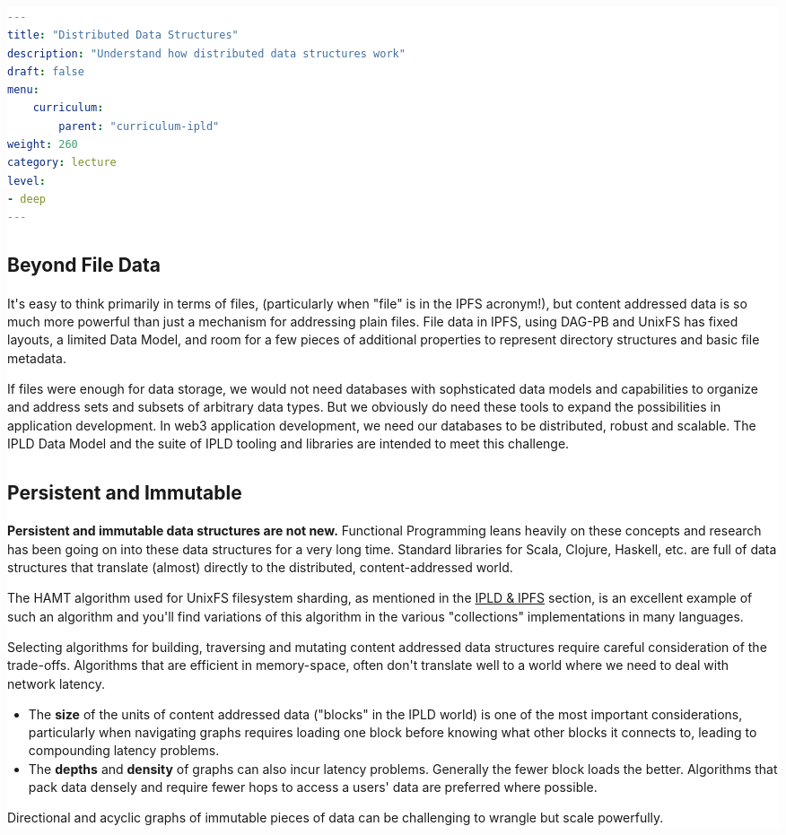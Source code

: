 ```yaml
---
title: "Distributed Data Structures"
description: "Understand how distributed data structures work"
draft: false
menu:
    curriculum:
        parent: "curriculum-ipld"
weight: 260
category: lecture
level:
- deep
---
```


## Beyond File Data

It's easy to think primarily in terms of files, (particularly when "file" is in the IPFS acronym!), but content addressed data is so much more powerful than just a mechanism for addressing plain files. File data in IPFS, using DAG-PB and UnixFS has fixed layouts, a limited Data Model, and room for a few pieces of additional properties to represent directory structures and basic file metadata.

If files were enough for data storage, we would not need databases with sophsticated data models and capabilities to organize and address sets and subsets of arbitrary data types. But we obviously do need these tools to expand the possibilities in application development. In web3 application development, we need our databases to be distributed, robust and scalable. The IPLD Data Model and the suite of IPLD tooling and libraries are intended to meet this challenge.

## Persistent and Immutable

**Persistent and immutable data structures are not new.** Functional Programming leans heavily on these concepts and research has been going on into these data structures for a very long time. Standard libraries for Scala, Clojure, Haskell, etc. are full of data structures that translate (almost) directly to the distributed, content-addressed world.

The HAMT algorithm used for UnixFS filesystem sharding, as mentioned in the [IPLD & IPFS](/curriculum/ipld/ipld-and-ipfs) section, is an excellent example of such an algorithm and you'll find variations of this algorithm in the various "collections" implementations in many languages.

Selecting algorithms for building, traversing and mutating content addressed data structures require careful consideration of the trade-offs. Algorithms that are efficient in memory-space, often don't translate well to a world where we need to deal with network latency.

* The **size** of the units of content addressed data ("blocks" in the IPLD world) is one of the most important considerations, particularly when navigating graphs requires loading one block before knowing what other blocks it connects to, leading to compounding latency problems.
* The **depths** and **density** of graphs can also incur latency problems. Generally the fewer block loads the better. Algorithms that pack data densely and require fewer hops to access a users' data are preferred where possible.

Directional and acyclic graphs of immutable pieces of data can be challenging to wrangle but scale powerfully.
